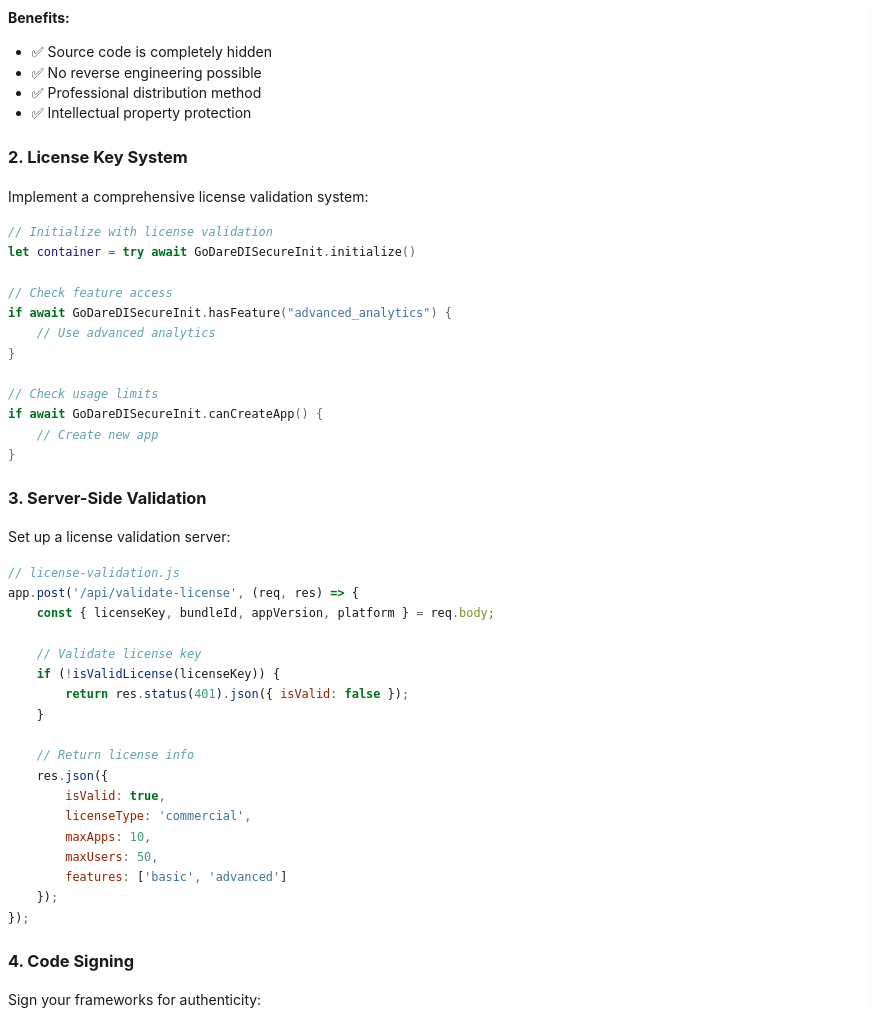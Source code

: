 **Benefits:**
- ✅ Source code is completely hidden
- ✅ No reverse engineering possible
- ✅ Professional distribution method
- ✅ Intellectual property protection

### **2. License Key System**

Implement a comprehensive license validation system:

```swift
// Initialize with license validation
let container = try await GoDareDISecureInit.initialize()

// Check feature access
if await GoDareDISecureInit.hasFeature("advanced_analytics") {
    // Use advanced analytics
}

// Check usage limits
if await GoDareDISecureInit.canCreateApp() {
    // Create new app
}
```

### **3. Server-Side Validation**

Set up a license validation server:

```javascript
// license-validation.js
app.post('/api/validate-license', (req, res) => {
    const { licenseKey, bundleId, appVersion, platform } = req.body;
    
    // Validate license key
    if (!isValidLicense(licenseKey)) {
        return res.status(401).json({ isValid: false });
    }
    
    // Return license info
    res.json({
        isValid: true,
        licenseType: 'commercial',
        maxApps: 10,
        maxUsers: 50,
        features: ['basic', 'advanced']
    });
});
```

### **4. Code Signing**

Sign your frameworks for authenticity:

